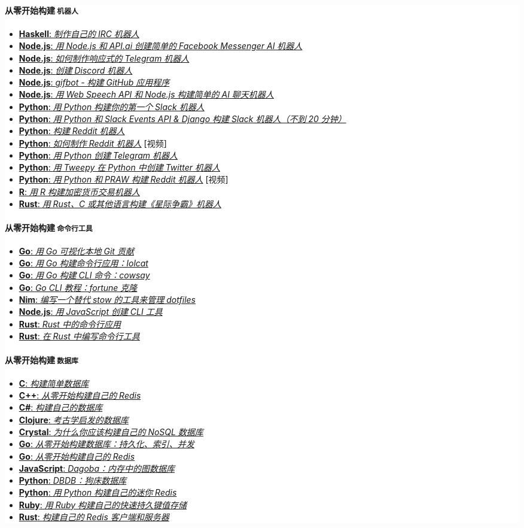 #### 从零开始构建 `机器人`

* [**Haskell**: _制作自己的 IRC 机器人_](https://wiki.haskell.org/Roll_your_own_IRC_bot)
* [**Node.js**: _用 Node.js 和 API.ai 创建简单的 Facebook Messenger AI 机器人_](https://tutorials.botsfloor.com/creating-a-simple-facebook-messenger-ai-bot-with-api-ai-in-node-js-50ae2fa5c80d)
* [**Node.js**: _如何制作响应式的 Telegram 机器人_](https://www.sohamkamani.com/blog/2016/09/21/making-a-telegram-bot/)
* [**Node.js**: _创建 Discord 机器人_](https://discordjs.guide/)
* [**Node.js**: _gifbot - 构建 GitHub 应用程序_](https://blog.scottlogic.com/2017/05/22/gifbot-github-integration.html)
* [**Node.js**: _用 Web Speech API 和 Node.js 构建简单的 AI 聊天机器人_](https://www.smashingmagazine.com/2017/08/ai-chatbot-web-speech-api-node-js/)
* [**Python**: _用 Python 构建你的第一个 Slack 机器人_](https://www.fullstackpython.com/blog/build-first-slack-bot-python.html)
* [**Python**: _用 Python 和 Slack Events API & Django 构建 Slack 机器人（不到 20 分钟）_](https://medium.com/freehunch/how-to-build-a-slack-bot-with-python-using-slack-events-api-django-under-20-minute-code-included-269c3a9bf64e)
* [**Python**: _构建 Reddit 机器人_](http://pythonforengineers.com/build-a-reddit-bot-part-1/)
* [**Python**: _如何制作 Reddit 机器人_](https://www.youtube.com/watch?v=krTUf7BpTc0) [视频]
* [**Python**: _用 Python 创建 Telegram 机器人_](https://www.freecodecamp.org/news/how-to-create-a-telegram-bot-using-python/)
* [**Python**: _用 Tweepy 在 Python 中创建 Twitter 机器人_](https://medium.freecodecamp.org/creating-a-twitter-bot-in-python-with-tweepy-ac524157a607)
* [**Python**: _用 Python 和 PRAW 构建 Reddit 机器人_](https://www.youtube.com/playlist?list=PLIFBTFgFpoJ9vmYYlfxRFV6U_XhG-4fpP) [视频]
* [**R**: _用 R 构建加密货币交易机器人_](https://towardsdatascience.com/build-a-cryptocurrency-trading-bot-with-r-1445c429e1b1)
* [**Rust**: _用 Rust、C 或其他语言构建《星际争霸》机器人_](https://habr.com/en/post/436254/)

#### 从零开始构建 `命令行工具`

* [**Go**: _用 Go 可视化本地 Git 贡献_](https://flaviocopes.com/go-git-contributions/)
* [**Go**: _用 Go 构建命令行应用：lolcat_](https://flaviocopes.com/go-tutorial-lolcat/)
* [**Go**: _用 Go 构建 CLI 命令：cowsay_](https://flaviocopes.com/go-tutorial-cowsay/)
* [**Go**: _Go CLI 教程：fortune 克隆_](https://flaviocopes.com/go-tutorial-fortune/)
* [**Nim**: _编写一个替代 stow 的工具来管理 dotfiles_](https://xmonader.github.io/nimdays/day06_nistow.html)
* [**Node.js**: _用 JavaScript 创建 CLI 工具_](https://citw.dev/tutorial/create-your-own-cli-tool)
* [**Rust**: _Rust 中的命令行应用_](https://rust-cli.github.io/book/index.html)
* [**Rust**: _在 Rust 中编写命令行工具_](https://mattgathu.dev/2017/08/29/writing-cli-app-rust.html)

#### 从零开始构建 `数据库`

* [**C**: _构建简单数据库_](https://cstack.github.io/db_tutorial/)
* [**C++**: _从零开始构建自己的 Redis_](https://build-your-own.org/redis)
* [**C#**: _构建自己的数据库_](https://www.codeproject.com/Articles/1029838/Build-Your-Own-Database)
* [**Clojure**: _考古学启发的数据库_](http://aosabook.org/en/500L/an-archaeology-inspired-database.html)
* [**Crystal**: _为什么你应该构建自己的 NoSQL 数据库_](https://medium.com/@marceloboeira/why-you-should-build-your-own-nosql-database-9bbba42039f5)
* [**Go**: _从零开始构建数据库：持久化、索引、并发_](https://build-your-own.org/database/)
* [**Go**: _从零开始构建自己的 Redis_](https://www.build-redis-from-scratch.dev/)
* [**JavaScript**: _Dagoba：内存中的图数据库_](http://aosabook.org/en/500L/dagoba-an-in-memory-graph-database.html)
* [**Python**: _DBDB：狗床数据库_](http://aosabook.org/en/500L/dbdb-dog-bed-database.html)
* [**Python**: _用 Python 构建自己的迷你 Redis_](http://charlesleifer.com/blog/building-a-simple-redis-server-with-python/)
* [**Ruby**: _用 Ruby 构建自己的快速持久键值存储_](https://dineshgowda.com/posts/build-your-own-persistent-kv-store/)
* [**Rust**: _构建自己的 Redis 客户端和服务器_](https://tokio.rs/tokio/tutorial/setup)
